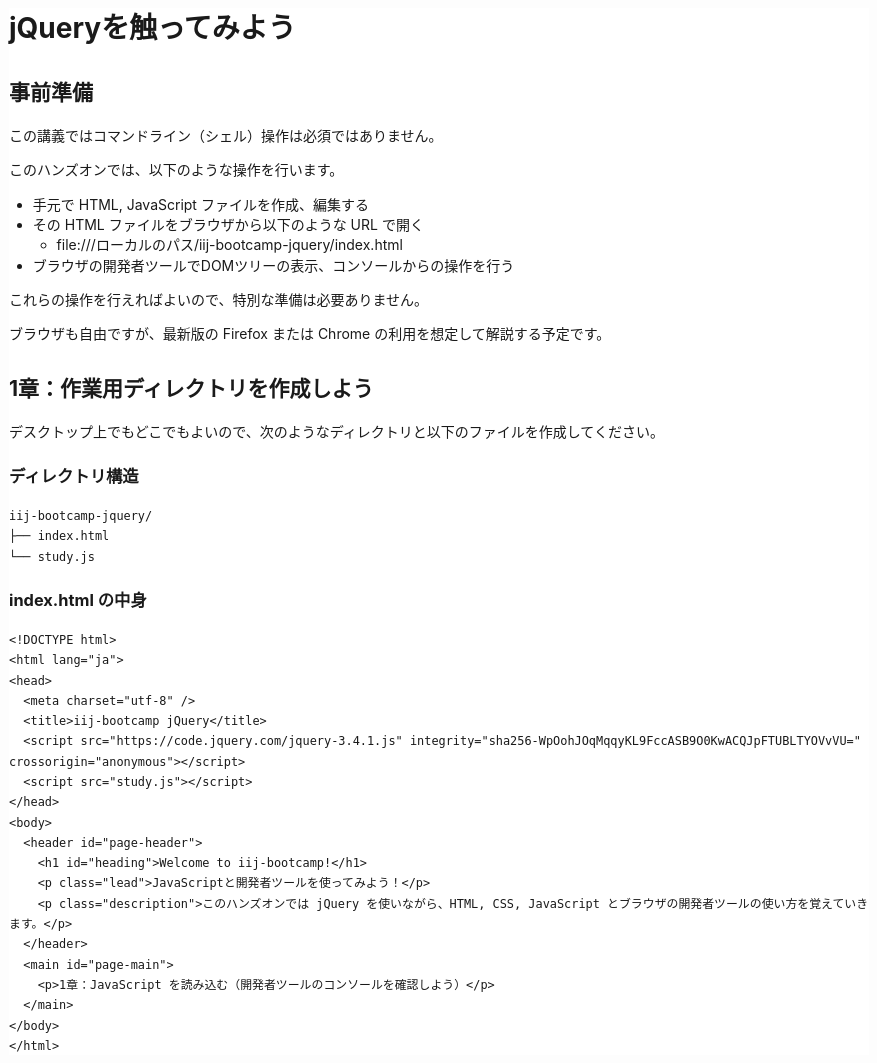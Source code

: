 # jQueryを触ってみよう

## 事前準備

この講義ではコマンドライン（シェル）操作は必須ではありません。

このハンズオンでは、以下のような操作を行います。

- 手元で HTML, JavaScript ファイルを作成、編集する
- その HTML ファイルをブラウザから以下のような URL で開く
    - file:///ローカルのパス/iij-bootcamp-jquery/index.html
- ブラウザの開発者ツールでDOMツリーの表示、コンソールからの操作を行う

これらの操作を行えればよいので、特別な準備は必要ありません。

ブラウザも自由ですが、最新版の Firefox または Chrome の利用を想定して解説する予定です。

## 1章：作業用ディレクトリを作成しよう

デスクトップ上でもどこでもよいので、次のようなディレクトリと以下のファイルを作成してください。

### ディレクトリ構造

```
iij-bootcamp-jquery/
├── index.html
└── study.js
```

### index.html の中身

```
<!DOCTYPE html>
<html lang="ja">
<head>
  <meta charset="utf-8" />
  <title>iij-bootcamp jQuery</title>
  <script src="https://code.jquery.com/jquery-3.4.1.js" integrity="sha256-WpOohJOqMqqyKL9FccASB9O0KwACQJpFTUBLTYOVvVU=" crossorigin="anonymous"></script>
  <script src="study.js"></script>
</head>
<body>
  <header id="page-header">
    <h1 id="heading">Welcome to iij-bootcamp!</h1>
    <p class="lead">JavaScriptと開発者ツールを使ってみよう！</p>
    <p class="description">このハンズオンでは jQuery を使いながら、HTML, CSS, JavaScript とブラウザの開発者ツールの使い方を覚えていきます。</p>
  </header>
  <main id="page-main">
    <p>1章：JavaScript を読み込む（開発者ツールのコンソールを確認しよう）</p>
  </main>
</body>
</html>
```
